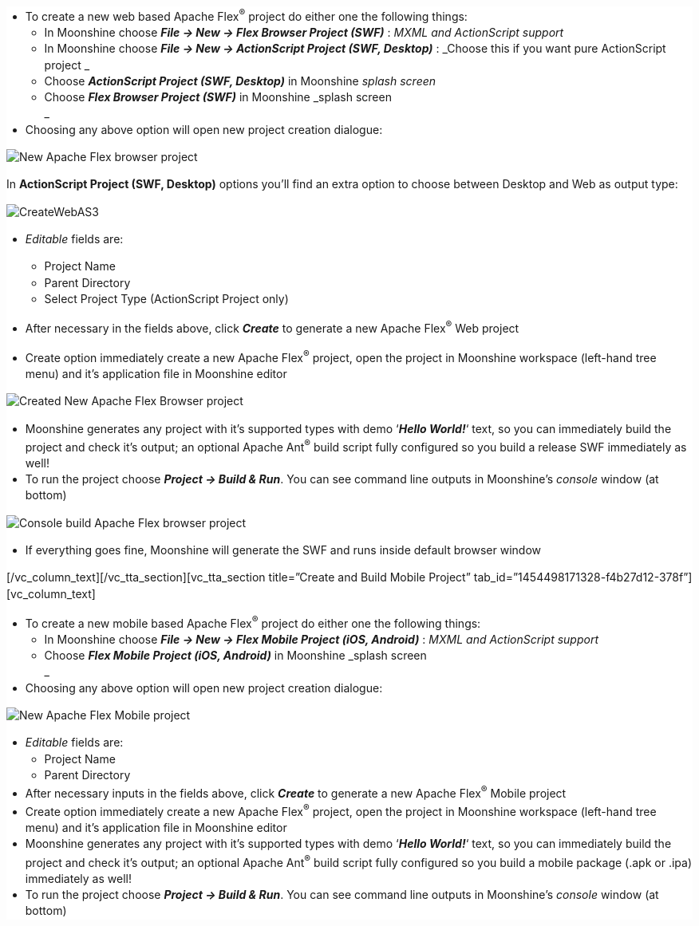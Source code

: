   * To create a new web based Apache Flex<sup>®</sup> project do either one the following things: 
      * In Moonshine choose _**File -> New -> Flex Browser Project (SWF)**_ : _MXML and ActionScript support_
      * In Moonshine choose _**File -> New -> ActionScript Project (SWF, Desktop)**_ : _Choose this if you want pure ActionScript project _
      * Choose _**ActionScript Project (SWF, Desktop)**_ in Moonshine _splash screen_
      * Choose _**Flex Browser Project (SWF)**_ in Moonshine _splash screen  
_ 
  * Choosing any above option will open new project creation dialogue:

<img class="alignnone size-full wp-image-388" src="http://moonshine-ide.com/wp-content/uploads/new_flex_browser_project.png" alt="New Apache Flex browser project" width="1082" height="260" srcset="http://moonshine-ide.com/wp-content/uploads/new_flex_browser_project.png 1082w, http://moonshine-ide.com/wp-content/uploads/new_flex_browser_project-300x72.png 300w" sizes="(max-width: 1082px) 100vw, 1082px" /> 

In **ActionScript Project (SWF, Desktop)** options you’ll find an extra option to choose between Desktop and Web as output type:

<img class="alignnone size-full wp-image-97" src="http://moonshine-ide.com/wp-content/uploads/CreateWebAS3.jpg" alt="CreateWebAS3" width="933" height="76" srcset="http://moonshine-ide.com/wp-content/uploads/CreateWebAS3.jpg 933w, http://moonshine-ide.com/wp-content/uploads/CreateWebAS3-300x24.jpg 300w" sizes="(max-width: 933px) 100vw, 933px" /> 

  * _Editable_ fields are: 
      * Project Name
      * Parent Directory
      * Select Project Type (ActionScript Project only)

  * After necessary in the fields above, click _**Create**_ to generate a new Apache Flex<sup>®</sup> Web project
  * Create option immediately create a new Apache Flex<sup>®</sup> project, open the project in Moonshine workspace (left-hand tree menu) and it’s application file in Moonshine editor

<img class="alignnone size-full wp-image-400" src="http://moonshine-ide.com/wp-content/uploads/created_new_flex_browser_project.png" alt="Created New Apache Flex Browser project" width="1001" height="318" srcset="http://moonshine-ide.com/wp-content/uploads/created_new_flex_browser_project.png 1001w, http://moonshine-ide.com/wp-content/uploads/created_new_flex_browser_project-300x95.png 300w" sizes="(max-width: 1001px) 100vw, 1001px" /> 

  * Moonshine generates any project with it’s supported types with demo ‘_**Hello World!**_‘ text, so you can immediately build the project and check it’s output; an optional Apache Ant<sup>®</sup> build script fully configured so you build a release SWF immediately as well!
  * To run the project choose _**Project -> Build & Run**_. You can see command line outputs in Moonshine’s _console_ window (at bottom)

<img class="alignnone size-full wp-image-390" src="http://moonshine-ide.com/wp-content/uploads/console_build_browser.png" alt="Console build Apache Flex browser project" width="1003" height="241" srcset="http://moonshine-ide.com/wp-content/uploads/console_build_browser.png 1003w, http://moonshine-ide.com/wp-content/uploads/console_build_browser-300x72.png 300w" sizes="(max-width: 1003px) 100vw, 1003px" /> 

  * If everything goes fine, Moonshine will generate the SWF and runs inside default browser window

\[/vc\_column\_text\]\[/vc\_tta\_section\]\[vc\_tta\_section title=&#8221;Create and Build Mobile Project&#8221; tab\_id=&#8221;1454498171328-f4b27d12-378f&#8221;\]\[vc\_column_text\]

  * To create a new mobile based Apache Flex<sup>®</sup> project do either one the following things: 
      * In Moonshine choose _**File -> New -> Flex Mobile Project (iOS, Android)**_ : _MXML and ActionScript support_
      * Choose _**Flex Mobile Project (iOS, Android)**_ in Moonshine _splash screen  
_ 
  * Choosing any above option will open new project creation dialogue:

<img class="alignnone size-full wp-image-392" src="http://moonshine-ide.com/wp-content/uploads/new_flex_mobile_project.png" alt="New Apache Flex Mobile project" width="1096" height="262" srcset="http://moonshine-ide.com/wp-content/uploads/new_flex_mobile_project.png 1096w, http://moonshine-ide.com/wp-content/uploads/new_flex_mobile_project-300x72.png 300w" sizes="(max-width: 1096px) 100vw, 1096px" /> 

  * _Editable_ fields are: 
      * Project Name
      * Parent Directory
  * After necessary inputs in the fields above, click _**Create**_ to generate a new Apache Flex<sup>®</sup> Mobile project
  * Create option immediately create a new Apache Flex<sup>®</sup> project, open the project in Moonshine workspace (left-hand tree menu) and it’s application file in Moonshine editor
  * Moonshine generates any project with it’s supported types with demo ‘_**Hello World!**_‘ text, so you can immediately build the project and check it’s output; an optional Apache Ant<sup>®</sup> build script fully configured so you build a mobile package (.apk or .ipa) immediately as well!
  * To run the project choose _**Project -> Build & Run**_. You can see command line outputs in Moonshine’s _console_ window (at bottom)
